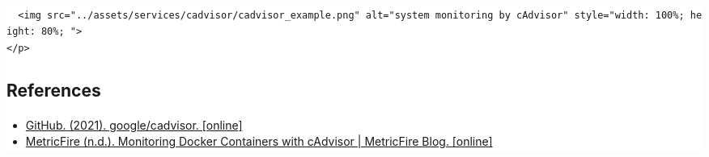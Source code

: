       <img src="../assets/services/cadvisor/cadvisor_example.png" alt="system monitoring by cAdvisor" style="width: 100%; height: 80%; ">
    </p>
  </figure>

## References
- [GitHub. (2021). google/cadvisor. [online]‌](https://github.com/google/cadvisor)
- [MetricFire (n.d.). Monitoring Docker Containers with cAdvisor | MetricFire Blog. [online]](https://www.metricfire.com/blog/monitoring-docker-containers-with-cadvisor/)